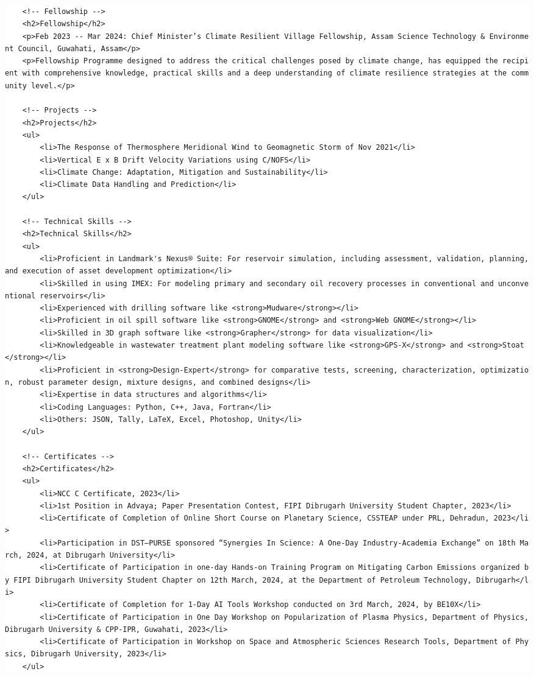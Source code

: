         <!-- Fellowship -->
        <h2>Fellowship</h2>
        <p>Feb 2023 -- Mar 2024: Chief Minister’s Climate Resilient Village Fellowship, Assam Science Technology & Environment Council, Guwahati, Assam</p>
        <p>Fellowship Programme designed to address the critical challenges posed by climate change, has equipped the recipient with comprehensive knowledge, practical skills and a deep understanding of climate resilience strategies at the community level.</p>

        <!-- Projects -->
        <h2>Projects</h2>
        <ul>
            <li>The Response of Thermosphere Meridional Wind to Geomagnetic Storm of Nov 2021</li>
            <li>Vertical E x B Drift Velocity Variations using C/NOFS</li>
            <li>Climate Change: Adaptation, Mitigation and Sustainability</li>
            <li>Climate Data Handling and Prediction</li>
        </ul>

        <!-- Technical Skills -->
        <h2>Technical Skills</h2>
        <ul>
            <li>Proficient in Landmark's Nexus® Suite: For reservoir simulation, including assessment, validation, planning, and execution of asset development optimization</li>
            <li>Skilled in using IMEX: For modeling primary and secondary oil recovery processes in conventional and unconventional reservoirs</li>
            <li>Experienced with drilling software like <strong>Mudware</strong></li>
            <li>Proficient in oil spill software like <strong>GNOME</strong> and <strong>Web GNOME</strong></li>
            <li>Skilled in 3D graph software like <strong>Grapher</strong> for data visualization</li>
            <li>Knowledgeable in wastewater treatment plant modeling software like <strong>GPS-X</strong> and <strong>Stoat</strong></li>
            <li>Proficient in <strong>Design-Expert</strong> for comparative tests, screening, characterization, optimization, robust parameter design, mixture designs, and combined designs</li>
            <li>Expertise in data structures and algorithms</li>
            <li>Coding Languages: Python, C++, Java, Fortran</li>
            <li>Others: JSON, Tally, LaTeX, Excel, Photoshop, Unity</li>
        </ul>

        <!-- Certificates -->
        <h2>Certificates</h2>
        <ul>
            <li>NCC C Certificate, 2023</li>
            <li>1st Position in Advaya; Paper Presentation Contest, FIPI Dibrugarh University Student Chapter, 2023</li>
            <li>Certificate of Completion of Online Short Course on Planetary Science, CSSTEAP under PRL, Dehradun, 2023</li>
            <li>Participation in DST–PURSE sponsored “Synergies In Science: A One-Day Industry-Academia Exchange” on 18th March, 2024, at Dibrugarh University</li>
            <li>Certificate of Participation in one-day Hands-on Training Program on Mitigating Carbon Emissions organized by FIPI Dibrugarh University Student Chapter on 12th March, 2024, at the Department of Petroleum Technology, Dibrugarh</li>
            <li>Certificate of Completion for 1-Day AI Tools Workshop conducted on 3rd March, 2024, by BE10X</li>
            <li>Certificate of Participation in One Day Workshop on Popularization of Plasma Physics, Department of Physics, Dibrugarh University & CPP-IPR, Guwahati, 2023</li>
            <li>Certificate of Participation in Workshop on Space and Atmospheric Sciences Research Tools, Department of Physics, Dibrugarh University, 2023</li>
        </ul>
